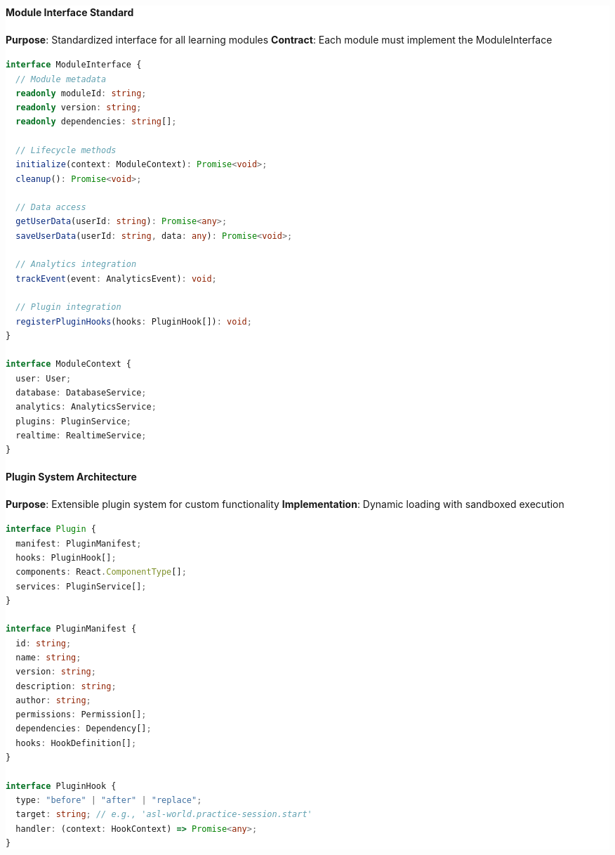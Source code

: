 #### Module Interface Standard

**Purpose**: Standardized interface for all learning modules
**Contract**: Each module must implement the ModuleInterface

```typescript
interface ModuleInterface {
  // Module metadata
  readonly moduleId: string;
  readonly version: string;
  readonly dependencies: string[];

  // Lifecycle methods
  initialize(context: ModuleContext): Promise<void>;
  cleanup(): Promise<void>;

  // Data access
  getUserData(userId: string): Promise<any>;
  saveUserData(userId: string, data: any): Promise<void>;

  // Analytics integration
  trackEvent(event: AnalyticsEvent): void;

  // Plugin integration
  registerPluginHooks(hooks: PluginHook[]): void;
}

interface ModuleContext {
  user: User;
  database: DatabaseService;
  analytics: AnalyticsService;
  plugins: PluginService;
  realtime: RealtimeService;
}
```

#### Plugin System Architecture

**Purpose**: Extensible plugin system for custom functionality
**Implementation**: Dynamic loading with sandboxed execution

```typescript
interface Plugin {
  manifest: PluginManifest;
  hooks: PluginHook[];
  components: React.ComponentType[];
  services: PluginService[];
}

interface PluginManifest {
  id: string;
  name: string;
  version: string;
  description: string;
  author: string;
  permissions: Permission[];
  dependencies: Dependency[];
  hooks: HookDefinition[];
}

interface PluginHook {
  type: "before" | "after" | "replace";
  target: string; // e.g., 'asl-world.practice-session.start'
  handler: (context: HookContext) => Promise<any>;
}
```